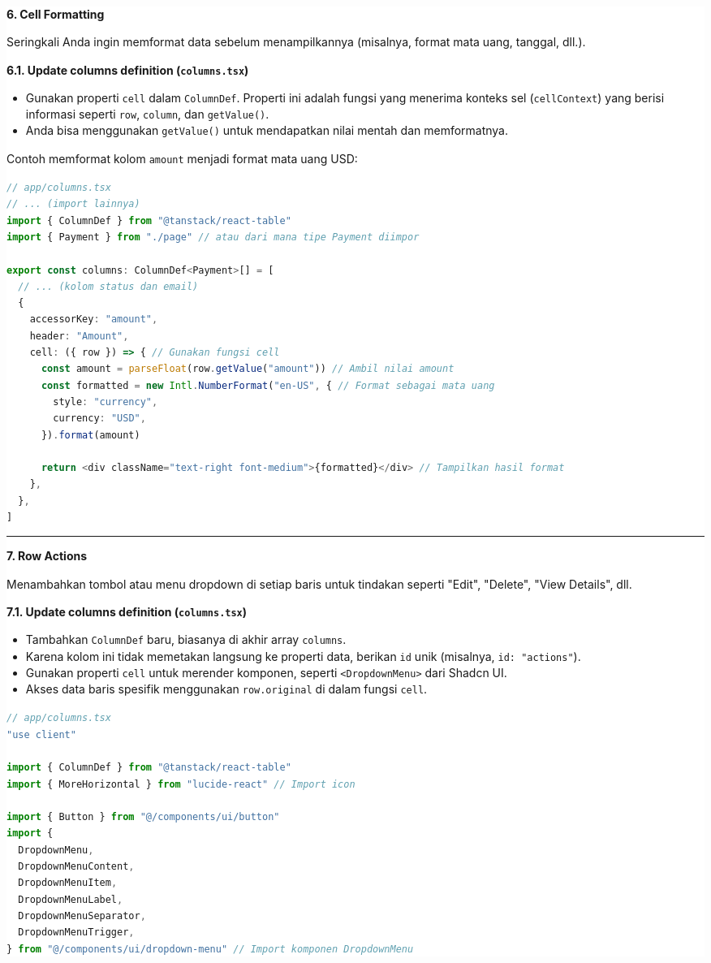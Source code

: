 **6. Cell Formatting**

Seringkali Anda ingin memformat data sebelum menampilkannya (misalnya, format mata uang, tanggal, dll.).

**6.1. Update columns definition (`columns.tsx`)**

*   Gunakan properti `cell` dalam `ColumnDef`. Properti ini adalah fungsi yang menerima konteks sel (`cellContext`) yang berisi informasi seperti `row`, `column`, dan `getValue()`.
*   Anda bisa menggunakan `getValue()` untuk mendapatkan nilai mentah dan memformatnya.

Contoh memformat kolom `amount` menjadi format mata uang USD:

```typescript
// app/columns.tsx
// ... (import lainnya)
import { ColumnDef } from "@tanstack/react-table"
import { Payment } from "./page" // atau dari mana tipe Payment diimpor

export const columns: ColumnDef<Payment>[] = [
  // ... (kolom status dan email)
  {
    accessorKey: "amount",
    header: "Amount",
    cell: ({ row }) => { // Gunakan fungsi cell
      const amount = parseFloat(row.getValue("amount")) // Ambil nilai amount
      const formatted = new Intl.NumberFormat("en-US", { // Format sebagai mata uang
        style: "currency",
        currency: "USD",
      }).format(amount)

      return <div className="text-right font-medium">{formatted}</div> // Tampilkan hasil format
    },
  },
]
```

---

**7. Row Actions**

Menambahkan tombol atau menu dropdown di setiap baris untuk tindakan seperti "Edit", "Delete", "View Details", dll.

**7.1. Update columns definition (`columns.tsx`)**

*   Tambahkan `ColumnDef` baru, biasanya di akhir array `columns`.
*   Karena kolom ini tidak memetakan langsung ke properti data, berikan `id` unik (misalnya, `id: "actions"`).
*   Gunakan properti `cell` untuk merender komponen, seperti `<DropdownMenu>` dari Shadcn UI.
*   Akses data baris spesifik menggunakan `row.original` di dalam fungsi `cell`.

```typescript
// app/columns.tsx
"use client"

import { ColumnDef } from "@tanstack/react-table"
import { MoreHorizontal } from "lucide-react" // Import icon

import { Button } from "@/components/ui/button"
import {
  DropdownMenu,
  DropdownMenuContent,
  DropdownMenuItem,
  DropdownMenuLabel,
  DropdownMenuSeparator,
  DropdownMenuTrigger,
} from "@/components/ui/dropdown-menu" // Import komponen DropdownMenu

```